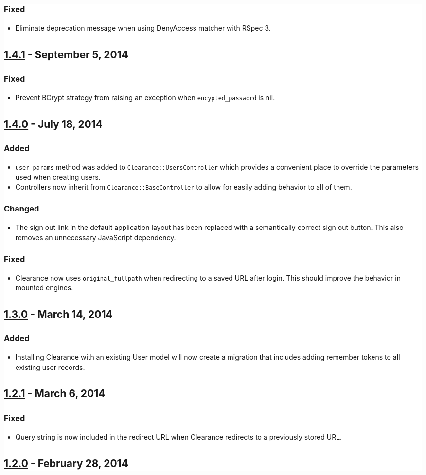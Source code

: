 ### Fixed

- Eliminate deprecation message when using DenyAccess matcher with RSpec 3.

[1.4.2]: https://github.com/thoughtbot/clearance/compare/v1.4.1...v1.4.2

## [1.4.1] - September 5, 2014

### Fixed

- Prevent BCrypt strategy from raising an exception when `encypted_password`
  is nil.

[1.4.1]: https://github.com/thoughtbot/clearance/compare/v1.4.0...v1.4.1

## [1.4.0] - July 18, 2014

### Added

- `user_params` method was added to `Clearance::UsersController` which provides
  a convenient place to override the parameters used when creating users.
- Controllers now inherit from `Clearance::BaseController` to allow for easily
  adding behavior to all of them.

### Changed

- The sign out link in the default application layout has been replaced with a
  semantically correct sign out button. This also removes an unnecessary
  JavaScript dependency.

### Fixed

- Clearance now uses `original_fullpath` when redirecting to a saved URL after
  login. This should improve the behavior in mounted engines.

[1.4.0]: https://github.com/thoughtbot/clearance/compare/v1.3.0...v1.4.0

## [1.3.0] - March 14, 2014

### Added

- Installing Clearance with an existing User model will now create a migration
  that includes adding remember tokens to all existing user records.

[1.3.0]: https://github.com/thoughtbot/clearance/compare/v1.2.1...v1.3.0

## [1.2.1] - March 6, 2014

### Fixed

- Query string is now included in the redirect URL when Clearance redirects to a
  previously stored URL.

[1.2.1]: https://github.com/thoughtbot/clearance/compare/v1.2.0...v1.2.1

## [1.2.0] - February 28, 2014


[Unreleased]: https://github.com/thoughtbot/clearance/compare/v2.0.0.beta1...HEAD
[2.0.0.beta1]: https://github.com/thoughtbot/clearance/compare/v1.17.0...v2.0.0.beta1
[1.17.0]: https://github.com/thoughtbot/clearance/compare/v1.16.2...1.17.0
[1.16.2]: https://github.com/thoughtbot/clearance/compare/v1.16.1...v1.16.2
[1.16.1]: https://github.com/thoughtbot/clearance/compare/v1.16.0...v1.16.1
[session fixation attacks]: https://www.owasp.org/index.php/Session_fixation
[1.16.0]: https://github.com/thoughtbot/clearance/compare/v1.15.1...v1.16.0
[1.15.1]: https://github.com/thoughtbot/clearance/compare/v1.15.0...v1.15.1
[pr #707]: https://github.com/thoughtbot/clearance/pull/707
[1.15.0]: https://github.com/thoughtbot/clearance/compare/v1.14.2...v1.15.0
[1.14.2]: https://github.com/thoughtbot/clearance/compare/v1.14.1...v1.14.2
[1.14.1]: https://github.com/thoughtbot/clearance/compare/v1.14.0...v1.14.1
[1.14.0]: https://github.com/thoughtbot/clearance/compare/v1.13.0...v1.14.0
[1.13.0]: https://github.com/thoughtbot/clearance/compare/v1.12.1...v1.13.0
[1.12.1]: https://github.com/thoughtbot/clearance/compare/v1.12.0...v1.12.1
[1.12.0]: https://github.com/thoughtbot/clearance/compare/v1.11.0...v1.12.0
[462c009]: https://github.com/thoughtbot/clearance/commit/462c00965c14b2492500fbb4fecd7b84b9790bb9
[1.11.0]: https://github.com/thoughtbot/clearance/compare/v1.10.1...v1.11.0
[1.10.1]: https://github.com/thoughtbot/clearance/compare/v1.9.0...v1.10.1
[1.9.0]: https://github.com/thoughtbot/clearance/compare/v1.8.1...v1.9.0
[1.8.1]: https://github.com/thoughtbot/clearance/compare/v1.8.0...v1.8.1
[1.8.0]: https://github.com/thoughtbot/clearance/compare/v1.7.0...v1.8.0
[1.7.0]: https://github.com/thoughtbot/clearance/compare/v1.6.1...v1.7.0
[1.6.1]: https://github.com/thoughtbot/clearance/compare/v1.6.0...v1.6.1
[1.6.0]: https://github.com/thoughtbot/clearance/compare/v1.5.1...v1.6.0
[1.5.1]: https://github.com/thoughtbot/clearance/compare/v1.5.0...v1.5.1
[1.5.0]: https://github.com/thoughtbot/clearance/compare/v1.4.3...v1.5.0
[1.4.3]: https://github.com/thoughtbot/clearance/compare/v1.4.2...v1.4.3
[1.2.0]: https://github.com/thoughtbot/clearance/compare/v1.1.0...v1.2.0
[strict]: https://github.com/balexand/email_validator#strict-mode
[1.1.0]: https://github.com/thoughtbot/clearance/compare/v1.0.1...v1.1.0
[1.0.1]: https://github.com/thoughtbot/clearance/compare/v1.0.0...v1.1.1
[1.0.0]: https://github.com/thoughtbot/clearance/compare/v0.16.2...v1.0.0
[0.16.2]: https://github.com/thoughtbot/clearance/compare/v0.16.1...v0.16.2
[0.16.1]: https://github.com/thoughtbot/clearance/compare/v0.16.0...v0.16.1
[0.16.0]: https://github.com/thoughtbot/clearance/compare/v0.15.0...v0.16.0
[0.15.0]: https://github.com/thoughtbot/clearance/compare/v0.14.0...v0.15.0
[0.14.0]: https://github.com/thoughtbot/clearance/compare/v0.13.2...v0.14.0
[0.13.2]: https://github.com/thoughtbot/clearance/compare/v0.13.0...v0.13.2
[0.13.0]: https://github.com/thoughtbot/clearance/compare/v0.12.0...v0.13.0
[0.12.0]: https://github.com/thoughtbot/clearance/compare/v0.11.2...v0.12.0
[0.11.2]: https://github.com/thoughtbot/clearance/compare/v0.11.1...v0.11.2
[0.11.1]: https://github.com/thoughtbot/clearance/compare/v0.11.0...v0.11.1
[0.11.0]: https://github.com/thoughtbot/clearance/compare/v0.10.5...v0.11.0
[0.10.5]: https://github.com/thoughtbot/clearance/compare/v0.10.4...v0.10.5
[0.10.4]: https://github.com/thoughtbot/clearance/compare/v0.10.3.2...v0.10.4
[0.10.3.2]: https://github.com/thoughtbot/clearance/compare/v0.10.3.1...v0.10.3.2
[0.10.3.1]: https://github.com/thoughtbot/clearance/compare/v0.10.3...v0.10.3.1
[0.10.3]: https://github.com/thoughtbot/clearance/compare/v0.10.2...v0.10.3
[0.10.2]: https://github.com/thoughtbot/clearance/compare/v0.10.1...v0.10.2
[0.10.1]: https://github.com/thoughtbot/clearance/compare/v0.10.0...v0.10.1
[0.10.0]: https://github.com/thoughtbot/clearance/compare/v0.9.1...v0.10.0
[0.9.1]: https://github.com/thoughtbot/clearance/compare/v0.9.0...v0.9.1
[0.9.0]: https://github.com/thoughtbot/clearance/compare/v0.8.8...v0.9.0
[0.8.8]: https://github.com/thoughtbot/clearance/compare/v0.8.7...v0.8.8
[0.8.7]: https://github.com/thoughtbot/clearance/compare/v0.8.6...v0.8.7
[0.8.6]: https://github.com/thoughtbot/clearance/compare/v0.8.5...v0.8.6
[0.8.5]: https://github.com/thoughtbot/clearance/compare/v0.8.4...v0.8.5
[0.8.4]: https://github.com/thoughtbot/clearance/compare/v0.8.3...v0.8.4
[0.8.3]: https://github.com/thoughtbot/clearance/compare/v0.8.2...v0.8.3
[0.8.2]: https://github.com/thoughtbot/clearance/compare/v0.8.1...v0.8.2
[0.8.1]: https://github.com/thoughtbot/clearance/compare/v0.8.0...v0.8.1
[0.8.0]: https://github.com/thoughtbot/clearance/compare/v0.7.0...v0.8.0
[0.7.0]: https://github.com/thoughtbot/clearance/compare/v0.6.9...v0.7.0
[0.6.9]: https://github.com/thoughtbot/clearance/compare/v0.6.8...v0.6.9
[0.6.8]: https://github.com/thoughtbot/clearance/compare/v0.6.7...v0.6.8
[0.6.7]: https://github.com/thoughtbot/clearance/compare/v0.6.6...v0.6.7
[0.6.6]: https://github.com/thoughtbot/clearance/compare/v0.6.5...v0.6.6
[0.6.5]: https://github.com/thoughtbot/clearance/compare/v0.6.4...v0.6.5
[0.6.4]: https://github.com/thoughtbot/clearance/compare/v0.6.3...v0.6.4
[0.6.3]: https://github.com/thoughtbot/clearance/compare/v0.6.2...v0.6.3
[0.6.2]: https://github.com/thoughtbot/clearance/compare/v0.6.1...v0.6.2
[0.6.1]: https://github.com/thoughtbot/clearance/compare/v0.6.0...v0.6.1
[0.6.0]: https://github.com/thoughtbot/clearance/compare/v0.5.6...v0.6.0
[0.5.6]: https://github.com/thoughtbot/clearance/compare/v0.5.5...v0.5.6
[0.5.5]: https://github.com/thoughtbot/clearance/compare/v0.5.4...v0.5.5
[0.5.4]: https://github.com/thoughtbot/clearance/compare/v0.5.3...v0.5.4
[0.5.3]: https://github.com/thoughtbot/clearance/compare/v0.5.2...v0.5.3
[0.5.2]: https://github.com/thoughtbot/clearance/compare/v0.5.1...v0.5.2
[0.5.1]: https://github.com/thoughtbot/clearance/compare/v0.5.0...v0.5.1
[0.5.0]: https://github.com/thoughtbot/clearance/compare/v0.4.9...v0.5.0
[0.4.9]: https://github.com/thoughtbot/clearance/compare/v0.4.8...v0.4.9
[0.4.8]: https://github.com/thoughtbot/clearance/compare/v0.4.7...v0.4.8
[0.4.7]: https://github.com/thoughtbot/clearance/compare/v0.4.7...v0.4.7
[0.4.6]: https://github.com/thoughtbot/clearance/compare/v0.4.5...v0.4.6
[0.4.5]: https://github.com/thoughtbot/clearance/compare/v0.4.4...v0.4.5
[0.4.4]: https://github.com/thoughtbot/clearance/compare/v0.3.7...v0.4.4